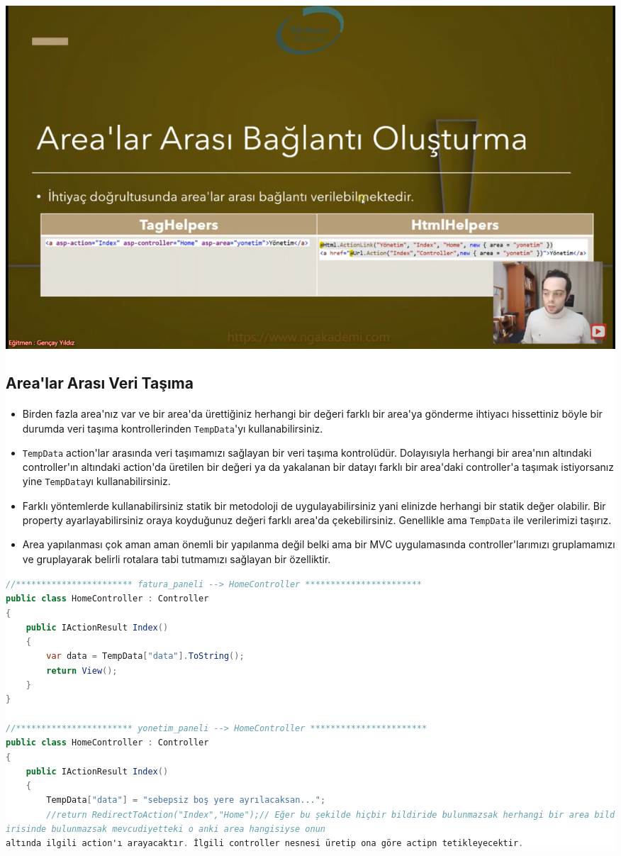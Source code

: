 <img src="10.png" width = "auto">

## Area'lar Arası Veri Taşıma
- Birden fazla area'nız var ve bir area'da ürettiğiniz herhangi bir değeri farklı bir area'ya gönderme ihtiyacı hissettiniz böyle bir durumda veri taşıma kontrollerinden `TempData`'yı kullanabilirsiniz.

- `TempData` action'lar arasında veri taşımamızı sağlayan bir veri taşıma kontrolüdür. Dolayısıyla herhangi bir area'nın altındaki controller'ın altındaki action'da üretilen bir değeri ya da yakalanan bir datayı farklı bir area'daki controller'a taşımak istiyorsanız yine `TempData`yı kullanabilirsiniz.

- Farklı yöntemlerde kullanabilirsiniz statik bir metodoloji de uygulayabilirsiniz yani elinizde herhangi bir statik değer olabilir. Bir property ayarlayabilirsiniz oraya koyduğunuz değeri farklı area'da çekebilirsiniz. Genellikle ama `TempData` ile verilerimizi taşırız.

- Area yapılanması çok aman aman önemli bir yapılanma değil belki ama bir MVC uygulamasında controller'larımızı gruplamamızı ve gruplayarak belirli rotalara tabi tutmamızı sağlayan bir özelliktir.

```C#
//*********************** fatura_paneli --> HomeController ***********************
public class HomeController : Controller
{
    public IActionResult Index()
    {
        var data = TempData["data"].ToString();
        return View();
    }
}

//*********************** yonetim_paneli --> HomeController ***********************
public class HomeController : Controller
{
    public IActionResult Index()
    {
        TempData["data"] = "sebepsiz boş yere ayrılacaksan...";
        //return RedirectToAction("Index","Home");// Eğer bu şekilde hiçbir bildiride bulunmazsak herhangi bir area bildirisinde bulunmazsak mevcudiyetteki o anki area hangisiyse onun
altında ilgili action'ı arayacaktır. İlgili controller nesnesi üretip ona göre actipn tetikleyecektir.
```